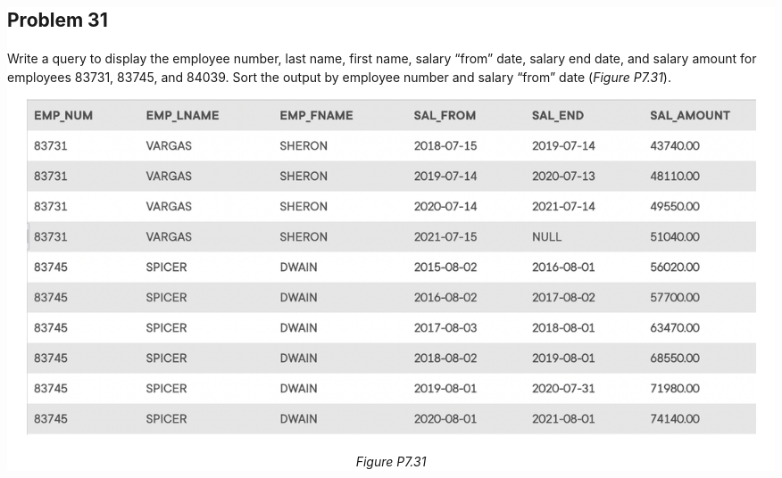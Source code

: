 ## Problem 31
Write a query to display the employee number, last name, first name, salary “from” date, salary end date, and salary amount for employees 83731, 83745, and 84039. Sort the output by employee number and salary “from” date (*Figure P7.31*).

<p align='center'>
<img src="../assets/a6AkhIL6RbaVLcijNG7b.png" width='95%' alt='Figure 7.31' />
</p>
<p style="font-style: italic" align="center">Figure P7.31</p>